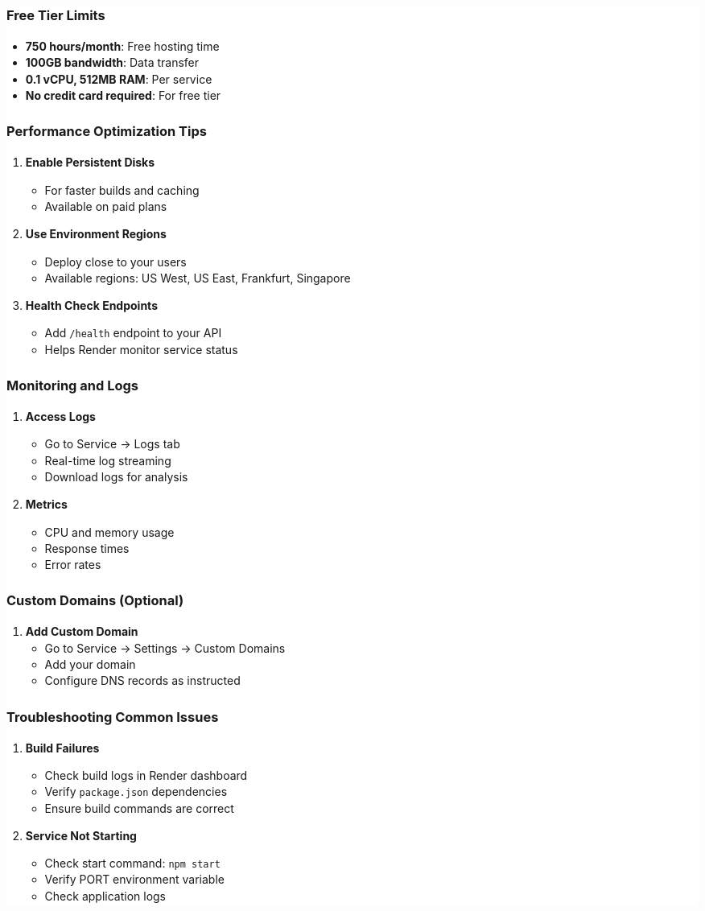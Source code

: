 ### Free Tier Limits

- **750 hours/month**: Free hosting time
- **100GB bandwidth**: Data transfer
- **0.1 vCPU, 512MB RAM**: Per service
- **No credit card required**: For free tier

### Performance Optimization Tips

1. **Enable Persistent Disks**

   - For faster builds and caching
   - Available on paid plans

2. **Use Environment Regions**

   - Deploy close to your users
   - Available regions: US West, US East, Frankfurt, Singapore

3. **Health Check Endpoints**
   - Add `/health` endpoint to your API
   - Helps Render monitor service status

### Monitoring and Logs

1. **Access Logs**

   - Go to Service → Logs tab
   - Real-time log streaming
   - Download logs for analysis

2. **Metrics**
   - CPU and memory usage
   - Response times
   - Error rates

### Custom Domains (Optional)

1. **Add Custom Domain**
   - Go to Service → Settings → Custom Domains
   - Add your domain
   - Configure DNS records as instructed

### Troubleshooting Common Issues

1. **Build Failures**

   - Check build logs in Render dashboard
   - Verify `package.json` dependencies
   - Ensure build commands are correct

2. **Service Not Starting**

   - Check start command: `npm start`
   - Verify PORT environment variable
   - Check application logs
